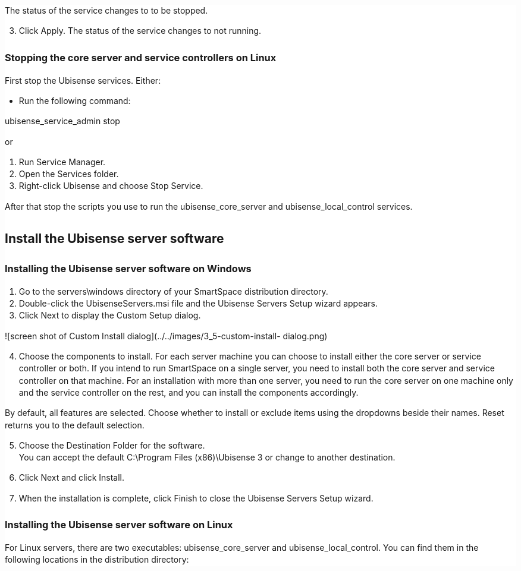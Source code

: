 The status of the service changes to to be stopped.

  3. Click Apply. The status of the service changes to not running.

### Stopping the core server and service controllers on Linux

First stop the Ubisense services. Either:

  * Run the following command:

ubisense_service_admin stop

or

  1. Run Service Manager.
  2. Open the Services folder.
  3. Right-click Ubisense and choose Stop Service.

After that stop the scripts you use to run the ubisense_core_server and
ubisense_local_control services.

## Install the Ubisense server software

### Installing the Ubisense server software on Windows

  1. Go to the servers\windows directory of your SmartSpace distribution directory.
  2. Double-click the UbisenseServers.msi file and the Ubisense Servers Setup wizard appears.
  3. Click Next to display the Custom Setup dialog.

![screen shot of Custom Install dialog](../../images/3_5-custom-install-
dialog.png)

  4. Choose the components to install. For each server machine you can choose to install either the core server or service controller or both. If you intend to run SmartSpace on a single server, you need to install both the core server and service controller on that machine. For an installation with more than one server, you need to run the core server on one machine only and the service controller on the rest, and you can install the components accordingly.

By default, all features are selected. Choose whether to install or exclude
items using the dropdowns beside their names. Reset returns you to the default
selection.

  5. Choose the Destination Folder for the software.  
You can accept the default C:\Program Files (x86)\Ubisense 3 or change to
another destination.

  6. Click Next and click Install.
  7. When the installation is complete, click Finish to close the Ubisense Servers Setup wizard.

### Installing the Ubisense server software on Linux

For Linux servers, there are two executables: ubisense_core_server and
ubisense_local_control. You can find them in the following locations in the
distribution directory:

